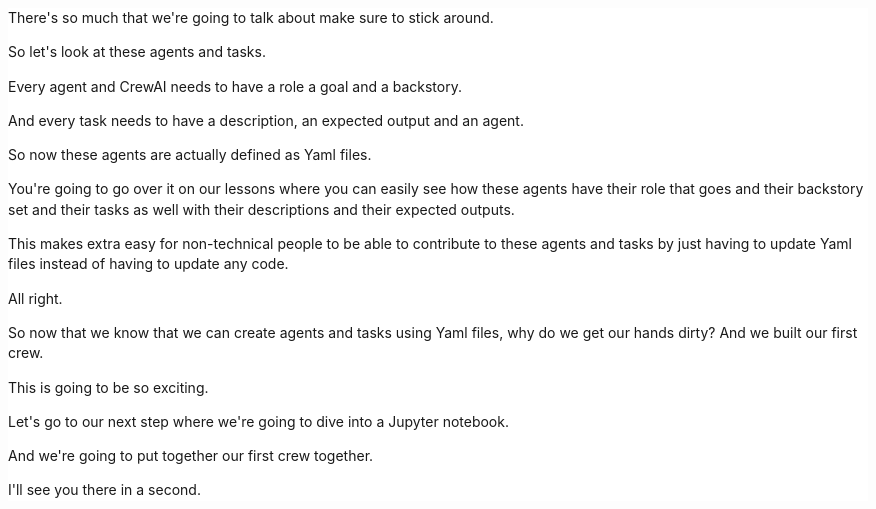 There's so much that we're going to talk about make sure to stick around.

So let's look at these agents and tasks.

Every agent and CrewAI needs to have a role a goal and a backstory.

And every task needs to have a description, an expected output and an agent.

So now these agents are actually defined as Yaml files.

You're going to go over it on our lessons where you can easily see how these agents have their role that goes and their backstory set and their tasks as well with their descriptions and their expected outputs.

This makes extra easy for non-technical people to be able to contribute to these agents and tasks by just having to update Yaml files instead of having to update any code.

All right.

So now that we know that we can create agents and tasks using Yaml files, why do we get our hands dirty? And we built our first crew.

This is going to be so exciting.

Let's go to our next step where we're going to dive into a Jupyter notebook.

And we're going to put together our first crew together.

I'll see you there in a second.